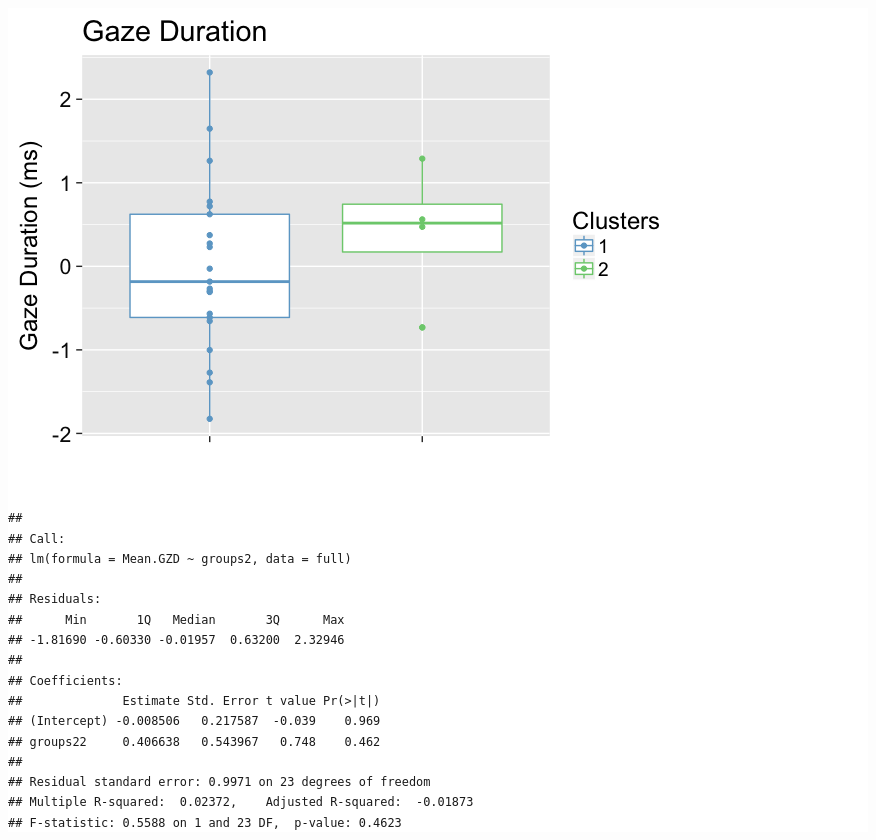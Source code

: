 ![](PPRS_markdown_files/figure-markdown_github/2%20cluster%20solution-6.png)

    ## 
    ## Call:
    ## lm(formula = Mean.GZD ~ groups2, data = full)
    ## 
    ## Residuals:
    ##      Min       1Q   Median       3Q      Max 
    ## -1.81690 -0.60330 -0.01957  0.63200  2.32946 
    ## 
    ## Coefficients:
    ##              Estimate Std. Error t value Pr(>|t|)
    ## (Intercept) -0.008506   0.217587  -0.039    0.969
    ## groups22     0.406638   0.543967   0.748    0.462
    ## 
    ## Residual standard error: 0.9971 on 23 degrees of freedom
    ## Multiple R-squared:  0.02372,    Adjusted R-squared:  -0.01873 
    ## F-statistic: 0.5588 on 1 and 23 DF,  p-value: 0.4623
